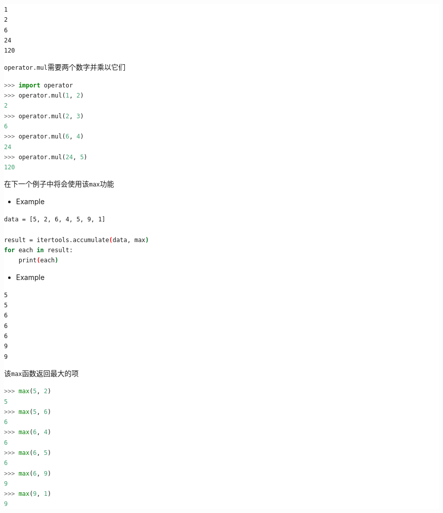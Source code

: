 ```
1
2
6
24
120
```

`operator.mul`需要两个数字并乘以它们

```python
>>> import operator
>>> operator.mul(1, 2)
2
>>> operator.mul(2, 3)
6
>>> operator.mul(6, 4)
24
>>> operator.mul(24, 5)
120
```

在下一个例子中将会使用该`max`功能

- Example

```bash
data = [5, 2, 6, 4, 5, 9, 1]

result = itertools.accumulate(data, max)
for each in result:
    print(each)
```

- Example

```
5 
5 
6 
6 
6 
9 
9
```

该`max`函数返回最大的项

```python
>>> max(5, 2)
5
>>> max(5, 6)
6
>>> max(6, 4)
6
>>> max(6, 5)
6
>>> max(6, 9)
9
>>> max(9, 1)
9
```
